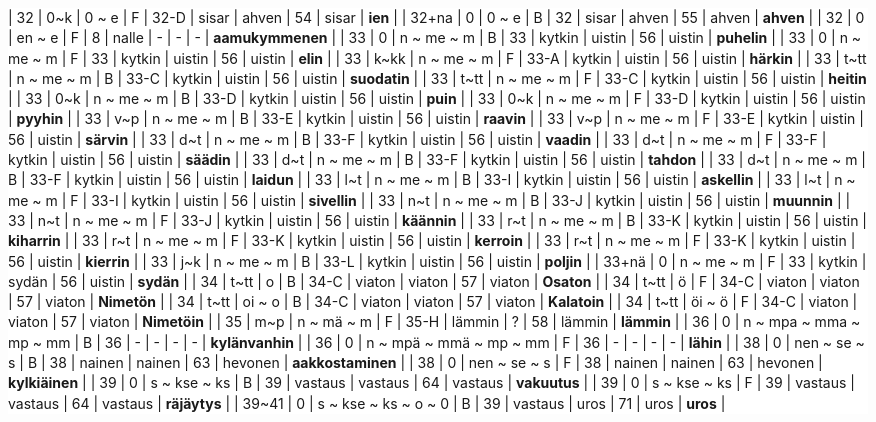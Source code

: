 | 32 | 0~k | 0 ~ e | F | 32-D | sisar | ahven | 54 | sisar | **ien**  |
| 32+na | 0 | 0 ~ e | B | 32 | sisar | ahven | 55 | ahven | **ahven**  |
| 32 | 0 | en ~ e | F | 8 | nalle | - | - | - | **aamukymmenen** |
| 33 | 0 | n ~ me ~ m | B | 33 | kytkin | uistin | 56 | uistin | **puhelin**  |
| 33 | 0 | n ~ me ~ m | F | 33 | kytkin | uistin | 56 | uistin | **elin**  |
| 33 | k~kk | n ~ me ~ m | F | 33-A | kytkin | uistin | 56 | uistin | **härkin**  |
| 33 | t~tt | n ~ me ~ m | B | 33-C | kytkin | uistin | 56 | uistin | **suodatin** |
| 33 | t~tt | n ~ me ~ m | F | 33-C | kytkin | uistin | 56 | uistin | **heitin**  |
| 33 | 0~k | n ~ me ~ m | B | 33-D | kytkin | uistin | 56 | uistin | **puin**  |
| 33 | 0~k | n ~ me ~ m | F | 33-D | kytkin | uistin | 56 | uistin | **pyyhin**  |
| 33 | v~p | n ~ me ~ m | B | 33-E | kytkin | uistin | 56 | uistin | **raavin**  |
| 33 | v~p | n ~ me ~ m | F | 33-E | kytkin | uistin | 56 | uistin | **särvin**  |
| 33 | d~t | n ~ me ~ m | B | 33-F | kytkin | uistin | 56 | uistin | **vaadin**  |
| 33 | d~t | n ~ me ~ m | F | 33-F | kytkin | uistin | 56 | uistin | **säädin**  |
| 33 | d~t | n ~ me ~ m | B | 33-F | kytkin | uistin | 56 | uistin | **tahdon** |
| 33 | d~t | n ~ me ~ m | B | 33-F | kytkin | uistin | 56 | uistin | **laidun** |
| 33 | l~t | n ~ me ~ m | B | 33-I | kytkin | uistin | 56 | uistin | **askellin**  |
| 33 | l~t | n ~ me ~ m | F | 33-I | kytkin | uistin | 56 | uistin | **sivellin**  |
| 33 | n~t | n ~ me ~ m | B | 33-J | kytkin | uistin | 56 | uistin | **muunnin**  |
| 33 | n~t | n ~ me ~ m | F | 33-J | kytkin | uistin | 56 | uistin | **käännin**  |
| 33 | r~t | n ~ me ~ m | B | 33-K | kytkin | uistin | 56 | uistin | **kiharrin**  |
| 33 | r~t | n ~ me ~ m | F | 33-K | kytkin | uistin | 56 | uistin | **kerroin**  |
| 33 | r~t | n ~ me ~ m | F | 33-K | kytkin | uistin | 56 | uistin | **kierrin**  |
| 33 | j~k | n ~ me ~ m | B | 33-L | kytkin | uistin | 56 | uistin | **poljin**  |
| 33+nä | 0 | n ~ me ~ m | F | 33 | kytkin | sydän | 56 | uistin | **sydän**  |
| 34 | t~tt | o | B | 34-C | viaton | viaton | 57 | viaton | **Osaton**  |
| 34 | t~tt | ö | F | 34-C | viaton | viaton | 57 | viaton | **Nimetön**  |
| 34 | t~tt | oi ~ o | B | 34-C | viaton | viaton | 57 | viaton | **Kalatoin**  |
| 34 | t~tt | öi ~ ö | F | 34-C | viaton | viaton | 57 | viaton | **Nimetöin**  |
| 35 | m~p | n ~ mä ~ m | F | 35-H | lämmin | ? | 58 | lämmin | **lämmin**  |
| 36 | 0 | n ~ mpa ~ mma ~ mp ~ mm | B | 36 | - | - | - | - | **kylänvanhin** |
| 36 | 0 | n ~ mpä ~ mmä ~ mp ~ mm | F | 36 | - | - | - | - | **lähin** |
| 38 | 0 | nen ~ se ~ s | B | 38 | nainen | nainen | 63 | hevonen | **aakkostaminen**  |
| 38 | 0 | nen ~ se ~ s | F | 38 | nainen | nainen | 63 | hevonen | **kylkiäinen**  |
| 39 | 0 | s ~ kse ~ ks | B | 39 | vastaus | vastaus | 64 | vastaus | **vakuutus**  |
| 39 | 0 | s ~ kse ~ ks | F | 39 | vastaus | vastaus | 64 | vastaus | **räjäytys**  |
| 39~41 | 0 | s ~ kse ~ ks ~ o ~ 0 | B | 39 | vastaus | uros | 71 | uros | **uros**  |